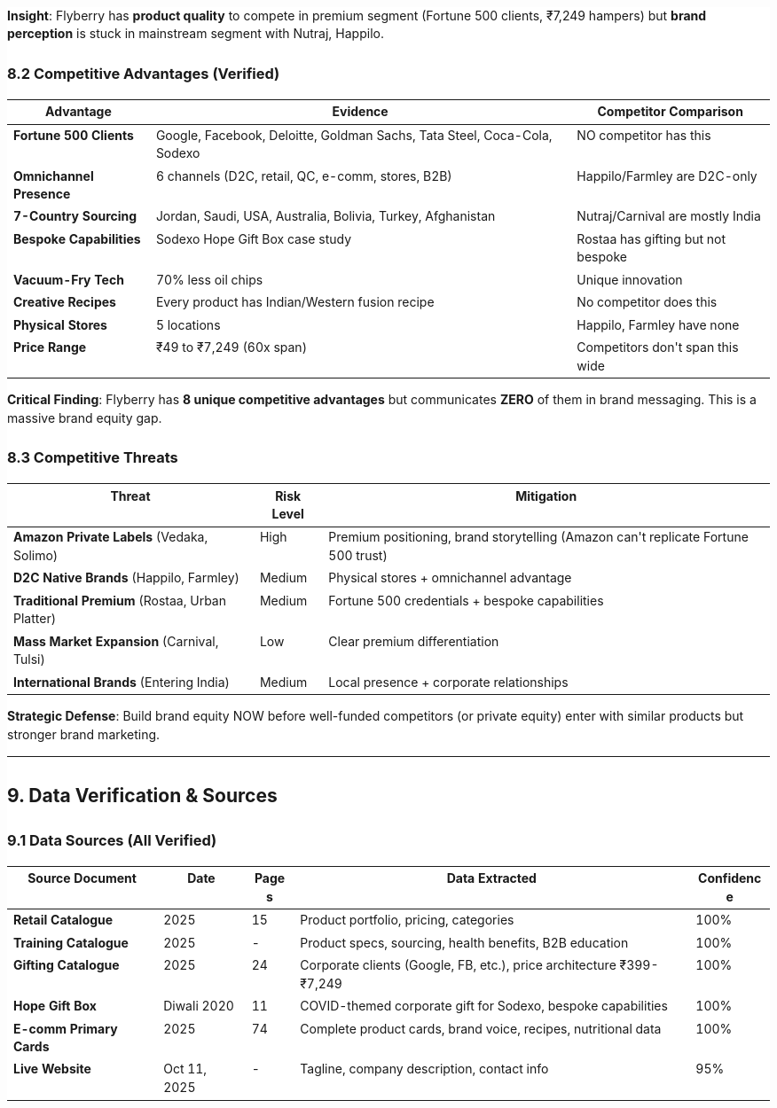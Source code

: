 **Insight**: Flyberry has **product quality** to compete in premium segment (Fortune 500 clients, ₹7,249 hampers) but **brand perception** is stuck in mainstream segment with Nutraj, Happilo.

### 8.2 Competitive Advantages (Verified)

| Advantage | Evidence | Competitor Comparison |
|-----------|----------|---------------------|
| **Fortune 500 Clients** | Google, Facebook, Deloitte, Goldman Sachs, Tata Steel, Coca-Cola, Sodexo | NO competitor has this |
| **Omnichannel Presence** | 6 channels (D2C, retail, QC, e-comm, stores, B2B) | Happilo/Farmley are D2C-only |
| **7-Country Sourcing** | Jordan, Saudi, USA, Australia, Bolivia, Turkey, Afghanistan | Nutraj/Carnival are mostly India |
| **Bespoke Capabilities** | Sodexo Hope Gift Box case study | Rostaa has gifting but not bespoke |
| **Vacuum-Fry Tech** | 70% less oil chips | Unique innovation |
| **Creative Recipes** | Every product has Indian/Western fusion recipe | No competitor does this |
| **Physical Stores** | 5 locations | Happilo, Farmley have none |
| **Price Range** | ₹49 to ₹7,249 (60x span) | Competitors don't span this wide |

**Critical Finding**: Flyberry has **8 unique competitive advantages** but communicates **ZERO** of them in brand messaging. This is a massive brand equity gap.

### 8.3 Competitive Threats

| Threat | Risk Level | Mitigation |
|--------|-----------|------------|
| **Amazon Private Labels** (Vedaka, Solimo) | High | Premium positioning, brand storytelling (Amazon can't replicate Fortune 500 trust) |
| **D2C Native Brands** (Happilo, Farmley) | Medium | Physical stores + omnichannel advantage |
| **Traditional Premium** (Rostaa, Urban Platter) | Medium | Fortune 500 credentials + bespoke capabilities |
| **Mass Market Expansion** (Carnival, Tulsi) | Low | Clear premium differentiation |
| **International Brands** (Entering India) | Medium | Local presence + corporate relationships |

**Strategic Defense**: Build brand equity NOW before well-funded competitors (or private equity) enter with similar products but stronger brand marketing.

---

## 9. Data Verification & Sources

### 9.1 Data Sources (All Verified)

| Source Document | Date | Pages | Data Extracted | Confidence |
|----------------|------|-------|----------------|------------|
| **Retail Catalogue** | 2025 | 15 | Product portfolio, pricing, categories | 100% |
| **Training Catalogue** | 2025 | - | Product specs, sourcing, health benefits, B2B education | 100% |
| **Gifting Catalogue** | 2025 | 24 | Corporate clients (Google, FB, etc.), price architecture ₹399-₹7,249 | 100% |
| **Hope Gift Box** | Diwali 2020 | 11 | COVID-themed corporate gift for Sodexo, bespoke capabilities | 100% |
| **E-comm Primary Cards** | 2025 | 74 | Complete product cards, brand voice, recipes, nutritional data | 100% |
| **Live Website** | Oct 11, 2025 | - | Tagline, company description, contact info | 95% |
